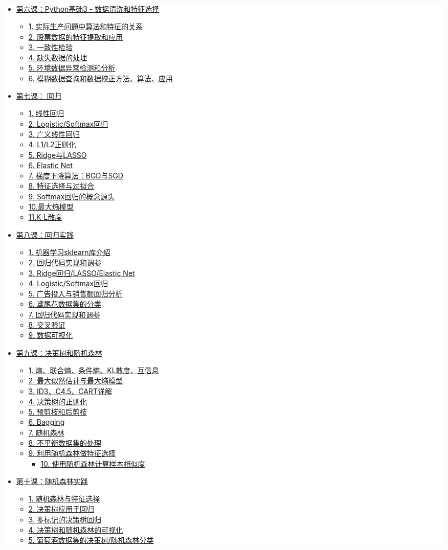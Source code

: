 * [第六课：Python基础3 - 数据清洗和特征选择]()

  * [1.  实际生产问题中算法和特征的关系]()
  * [2.  股票数据的特征提取和应用]()
  * [3.  一致性检验]()
  * [4.  缺失数据的处理]()
  * [5.  环境数据异常检测和分析]()
  * [6.  模糊数据查询和数据校正方法、算法、应用]()

* [第七课： 回归]()

  * [1.  线性回归](regression/linear-regression.md)
  * [2.  Logistic/Softmax回归]()
  * [3.  广义线性回归]()
  * [4.  L1/L2正则化]()
  * [5.  Ridge与LASSO]()
  * [6.  Elastic Net]()
  * [7.  梯度下降算法：BGD与SGD]()
  * [8.  特征选择与过拟合]()
  * [9.  Softmax回归的概念源头]()
  * [10.最大熵模型]()
  * [11.K-L散度]()

* [第八课：回归实践]()

  * [1.  机器学习sklearn库介绍]()
  * [2.  回归代码实现和调参]()
  * [3.  Ridge回归/LASSO/Elastic Net]()
  * [4.  Logistic/Softmax回归]()
  * [5.  广告投入与销售额回归分析]()
  * [6.  鸢尾花数据集的分类]()
  * [7.  回归代码实现和调参]()
  * [8.  交叉验证]()
  * [9.  数据可视化]()

* [第九课：决策树和随机森林]()

  * [1.  熵、联合熵、条件熵、KL散度、互信息]()
  * [2.  最大似然估计与最大熵模型]()
  * [3.  ID3、C4.5、CART详解]()
  * [4.  决策树的正则化]()
  * [5.  预剪枝和后剪枝]()
  * [6.  Bagging]()
  * [7.  随机森林]()
  * [8.  不平衡数据集的处理]()
  * [9.  利用随机森林做特征选择]()
    * [10. 使用随机森林计算样本相似度]()

* [第十课：随机森林实践]()

  * [1.  随机森林与特征选择]()
  * [2.  决策树应用于回归]()
  * [3.  多标记的决策树回归]()
  * [4.  决策树和随机森林的可视化]()
  * [5.  葡萄酒数据集的决策树/随机森林分类]()
